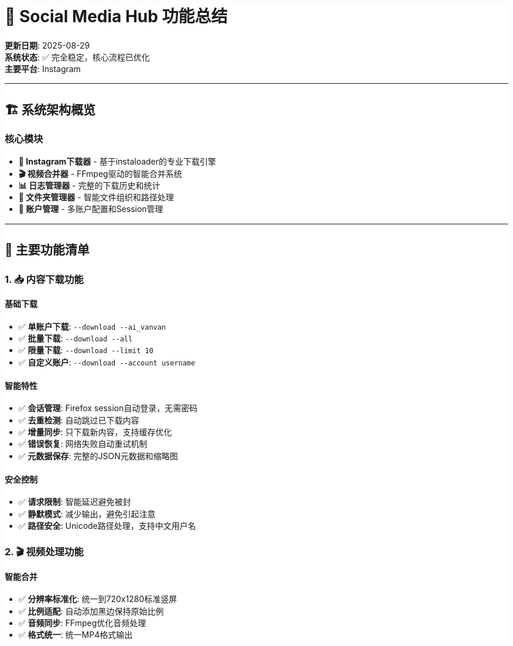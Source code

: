 # 🎯 Social Media Hub 功能总结 

**更新日期**: 2025-08-29  
**系统状态**: ✅ 完全稳定，核心流程已优化  
**主要平台**: Instagram  

---

## 🏗️ 系统架构概览

### 核心模块
- **📱 Instagram下载器** - 基于instaloader的专业下载引擎
- **🎬 视频合并器** - FFmpeg驱动的智能合并系统  
- **📊 日志管理器** - 完整的下载历史和统计
- **📁 文件夹管理器** - 智能文件组织和路径处理
- **🔐 账户管理** - 多账户配置和Session管理

---

## 🚀 主要功能清单

### 1. 📥 内容下载功能

#### 基础下载
- ✅ **单账户下载**: `--download --ai_vanvan`
- ✅ **批量下载**: `--download --all`  
- ✅ **限量下载**: `--download --limit 10`
- ✅ **自定义账户**: `--download --account username`

#### 智能特性
- ✅ **会话管理**: Firefox session自动登录，无需密码
- ✅ **去重检测**: 自动跳过已下载内容
- ✅ **增量同步**: 只下载新内容，支持缓存优化
- ✅ **错误恢复**: 网络失败自动重试机制
- ✅ **元数据保存**: 完整的JSON元数据和缩略图

#### 安全控制
- ✅ **请求限制**: 智能延迟避免被封
- ✅ **静默模式**: 减少输出，避免引起注意
- ✅ **路径安全**: Unicode路径处理，支持中文用户名

### 2. 🎬 视频处理功能

#### 智能合并
- ✅ **分辨率标准化**: 统一到720x1280标准竖屏
- ✅ **比例适配**: 自动添加黑边保持原始比例
- ✅ **音频同步**: FFmpeg优化音频处理
- ✅ **格式统一**: 统一MP4格式输出
